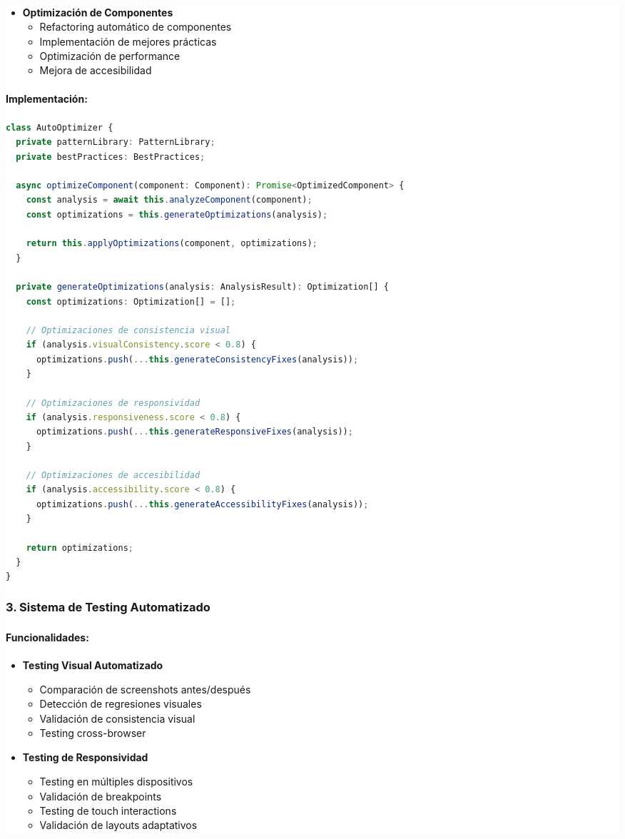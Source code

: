 - **Optimización de Componentes**
  - Refactoring automático de componentes
  - Implementación de mejores prácticas
  - Optimización de performance
  - Mejora de accesibilidad

#### **Implementación:**
```typescript
class AutoOptimizer {
  private patternLibrary: PatternLibrary;
  private bestPractices: BestPractices;
  
  async optimizeComponent(component: Component): Promise<OptimizedComponent> {
    const analysis = await this.analyzeComponent(component);
    const optimizations = this.generateOptimizations(analysis);
    
    return this.applyOptimizations(component, optimizations);
  }
  
  private generateOptimizations(analysis: AnalysisResult): Optimization[] {
    const optimizations: Optimization[] = [];
    
    // Optimizaciones de consistencia visual
    if (analysis.visualConsistency.score < 0.8) {
      optimizations.push(...this.generateConsistencyFixes(analysis));
    }
    
    // Optimizaciones de responsividad
    if (analysis.responsiveness.score < 0.8) {
      optimizations.push(...this.generateResponsiveFixes(analysis));
    }
    
    // Optimizaciones de accesibilidad
    if (analysis.accessibility.score < 0.8) {
      optimizations.push(...this.generateAccessibilityFixes(analysis));
    }
    
    return optimizations;
  }
}
```

### **3. Sistema de Testing Automatizado**

#### **Funcionalidades:**
- **Testing Visual Automatizado**
  - Comparación de screenshots antes/después
  - Detección de regresiones visuales
  - Validación de consistencia visual
  - Testing cross-browser

- **Testing de Responsividad**
  - Testing en múltiples dispositivos
  - Validación de breakpoints
  - Testing de touch interactions
  - Validación de layouts adaptativos
